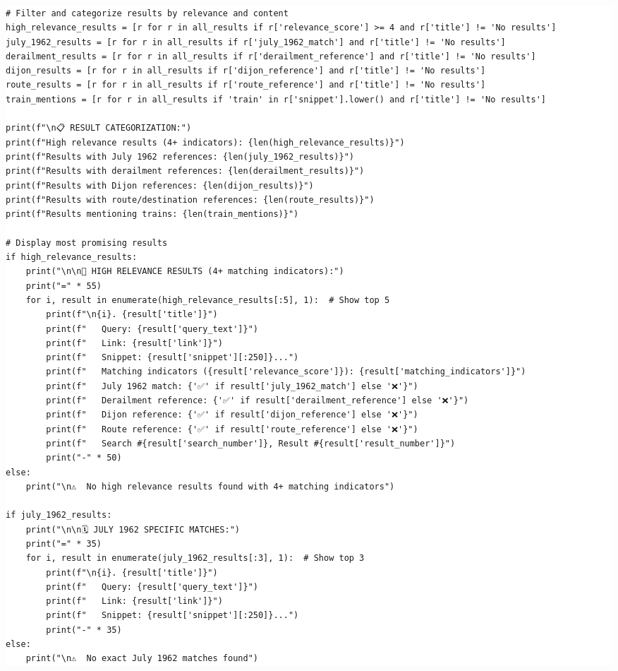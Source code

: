     # Filter and categorize results by relevance and content
    high_relevance_results = [r for r in all_results if r['relevance_score'] >= 4 and r['title'] != 'No results']
    july_1962_results = [r for r in all_results if r['july_1962_match'] and r['title'] != 'No results']
    derailment_results = [r for r in all_results if r['derailment_reference'] and r['title'] != 'No results']
    dijon_results = [r for r in all_results if r['dijon_reference'] and r['title'] != 'No results']
    route_results = [r for r in all_results if r['route_reference'] and r['title'] != 'No results']
    train_mentions = [r for r in all_results if 'train' in r['snippet'].lower() and r['title'] != 'No results']

    print(f"\n📋 RESULT CATEGORIZATION:")
    print(f"High relevance results (4+ indicators): {len(high_relevance_results)}")
    print(f"Results with July 1962 references: {len(july_1962_results)}")
    print(f"Results with derailment references: {len(derailment_results)}")
    print(f"Results with Dijon references: {len(dijon_results)}")
    print(f"Results with route/destination references: {len(route_results)}")
    print(f"Results mentioning trains: {len(train_mentions)}")

    # Display most promising results
    if high_relevance_results:
        print("\n\n🎯 HIGH RELEVANCE RESULTS (4+ matching indicators):")
        print("=" * 55)
        for i, result in enumerate(high_relevance_results[:5], 1):  # Show top 5
            print(f"\n{i}. {result['title']}")
            print(f"   Query: {result['query_text']}")
            print(f"   Link: {result['link']}")
            print(f"   Snippet: {result['snippet'][:250]}...")
            print(f"   Matching indicators ({result['relevance_score']}): {result['matching_indicators']}")
            print(f"   July 1962 match: {'✅' if result['july_1962_match'] else '❌'}")
            print(f"   Derailment reference: {'✅' if result['derailment_reference'] else '❌'}")
            print(f"   Dijon reference: {'✅' if result['dijon_reference'] else '❌'}")
            print(f"   Route reference: {'✅' if result['route_reference'] else '❌'}")
            print(f"   Search #{result['search_number']}, Result #{result['result_number']}")
            print("-" * 50)
    else:
        print("\n⚠️  No high relevance results found with 4+ matching indicators")

    if july_1962_results:
        print("\n\n🗓️ JULY 1962 SPECIFIC MATCHES:")
        print("=" * 35)
        for i, result in enumerate(july_1962_results[:3], 1):  # Show top 3
            print(f"\n{i}. {result['title']}")
            print(f"   Query: {result['query_text']}")
            print(f"   Link: {result['link']}")
            print(f"   Snippet: {result['snippet'][:250]}...")
            print("-" * 35)
    else:
        print("\n⚠️  No exact July 1962 matches found")
